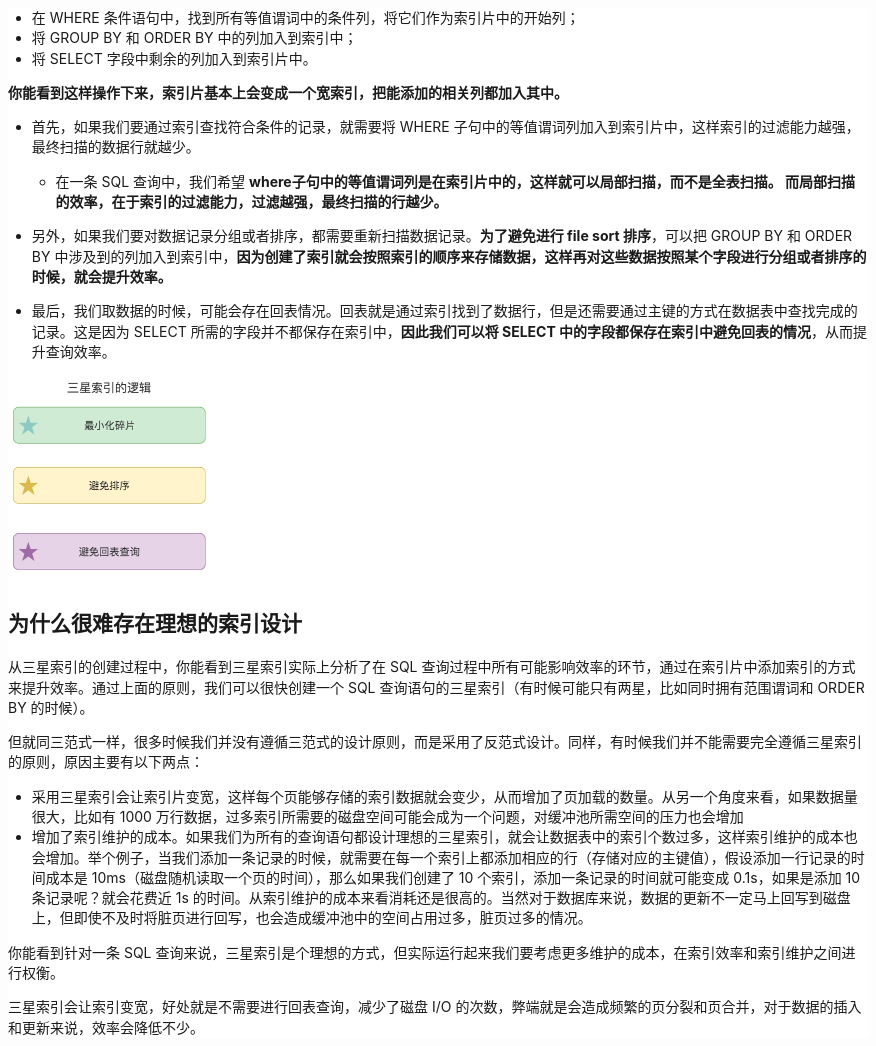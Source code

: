 - 在 WHERE 条件语句中，找到所有等值谓词中的条件列，将它们作为索引片中的开始列；
- 将 GROUP BY 和 ORDER BY 中的列加入到索引中；
- 将 SELECT 字段中剩余的列加入到索引片中。

**你能看到这样操作下来，索引片基本上会变成一个宽索引，把能添加的相关列都加入其中。**

- 首先，如果我们要通过索引查找符合条件的记录，就需要将 WHERE 子句中的等值谓词列加入到索引片中，这样索引的过滤能力越强，最终扫描的数据行就越少。
  - 在一条 SQL 查询中，我们希望 **where子句中的等值谓词列是在索引片中的，这样就可以局部扫描，而不是全表扫描。 而局部扫描的效率，在于索引的过滤能力，过滤越强，最终扫描的行越少。**

- 另外，如果我们要对数据记录分组或者排序，都需要重新扫描数据记录。**为了避免进行 file sort 排序**，可以把 GROUP BY 和 ORDER BY 中涉及到的列加入到索引中，**因为创建了索引就会按照索引的顺序来存储数据，这样再对这些数据按照某个字段进行分组或者排序的时候，就会提升效率。**

- 最后，我们取数据的时候，可能会存在回表情况。回表就是通过索引找到了数据行，但是还需要通过主键的方式在数据表中查找完成的记录。这是因为 SELECT 所需的字段并不都保存在索引中，**因此我们可以将 SELECT 中的字段都保存在索引中避免回表的情况**，从而提升查询效率。

<img src="imgs/340a26c1be1b2c40ab6dff50d521cfc7.png" alt="img" style="zoom:50%;" />

## 为什么很难存在理想的索引设计

从三星索引的创建过程中，你能看到三星索引实际上分析了在 SQL 查询过程中所有可能影响效率的环节，通过在索引片中添加索引的方式来提升效率。通过上面的原则，我们可以很快创建一个 SQL 查询语句的三星索引（有时候可能只有两星，比如同时拥有范围谓词和 ORDER BY 的时候）。

但就同三范式一样，很多时候我们并没有遵循三范式的设计原则，而是采用了反范式设计。同样，有时候我们并不能需要完全遵循三星索引的原则，原因主要有以下两点：

- 采用三星索引会让索引片变宽，这样每个页能够存储的索引数据就会变少，从而增加了页加载的数量。从另一个角度来看，如果数据量很大，比如有 1000 万行数据，过多索引所需要的磁盘空间可能会成为一个问题，对缓冲池所需空间的压力也会增加
- 增加了索引维护的成本。如果我们为所有的查询语句都设计理想的三星索引，就会让数据表中的索引个数过多，这样索引维护的成本也会增加。举个例子，当我们添加一条记录的时候，就需要在每一个索引上都添加相应的行（存储对应的主键值），假设添加一行记录的时间成本是 10ms（磁盘随机读取一个页的时间），那么如果我们创建了 10 个索引，添加一条记录的时间就可能变成 0.1s，如果是添加 10 条记录呢？就会花费近 1s 的时间。从索引维护的成本来看消耗还是很高的。当然对于数据库来说，数据的更新不一定马上回写到磁盘上，但即使不及时将脏页进行回写，也会造成缓冲池中的空间占用过多，脏页过多的情况。

你能看到针对一条 SQL 查询来说，三星索引是个理想的方式，但实际运行起来我们要考虑更多维护的成本，在索引效率和索引维护之间进行权衡。

三星索引会让索引变宽，好处就是不需要进行回表查询，减少了磁盘 I/O 的次数，弊端就是会造成频繁的页分裂和页合并，对于数据的插入和更新来说，效率会降低不少。

